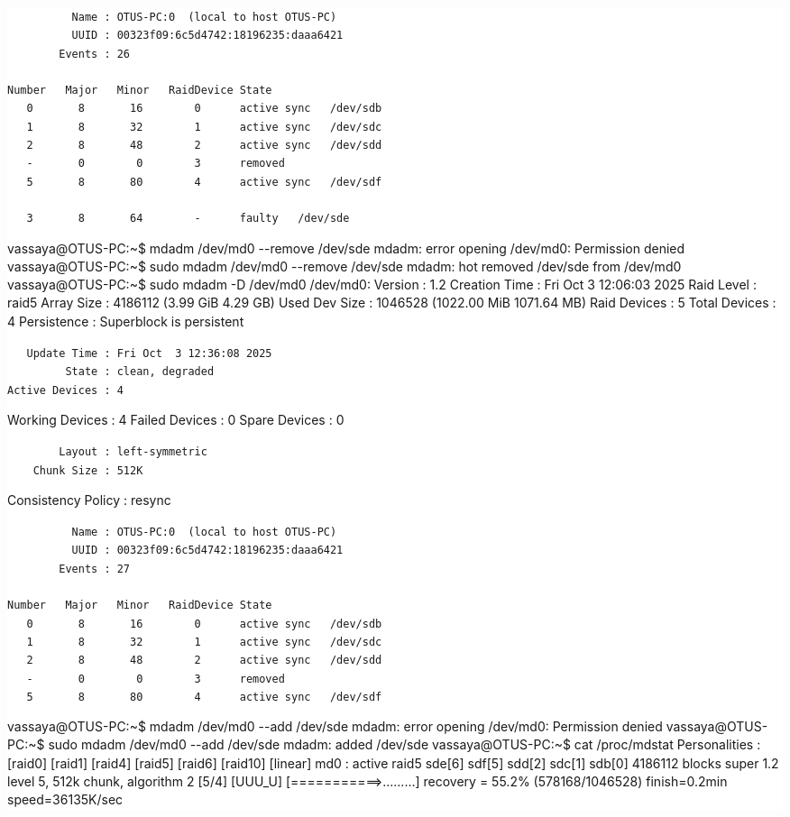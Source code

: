               Name : OTUS-PC:0  (local to host OTUS-PC)
              UUID : 00323f09:6c5d4742:18196235:daaa6421
            Events : 26

    Number   Major   Minor   RaidDevice State
       0       8       16        0      active sync   /dev/sdb
       1       8       32        1      active sync   /dev/sdc
       2       8       48        2      active sync   /dev/sdd
       -       0        0        3      removed
       5       8       80        4      active sync   /dev/sdf

       3       8       64        -      faulty   /dev/sde
vassaya@OTUS-PC:~$ mdadm /dev/md0 --remove /dev/sde
mdadm: error opening /dev/md0: Permission denied
vassaya@OTUS-PC:~$ sudo mdadm /dev/md0 --remove /dev/sde
mdadm: hot removed /dev/sde from /dev/md0
vassaya@OTUS-PC:~$ sudo mdadm -D /dev/md0
/dev/md0:
           Version : 1.2
     Creation Time : Fri Oct  3 12:06:03 2025
        Raid Level : raid5
        Array Size : 4186112 (3.99 GiB 4.29 GB)
     Used Dev Size : 1046528 (1022.00 MiB 1071.64 MB)
      Raid Devices : 5
     Total Devices : 4
       Persistence : Superblock is persistent

       Update Time : Fri Oct  3 12:36:08 2025
             State : clean, degraded 
    Active Devices : 4
   Working Devices : 4
    Failed Devices : 0
     Spare Devices : 0

            Layout : left-symmetric
        Chunk Size : 512K

Consistency Policy : resync

              Name : OTUS-PC:0  (local to host OTUS-PC)
              UUID : 00323f09:6c5d4742:18196235:daaa6421
            Events : 27

    Number   Major   Minor   RaidDevice State
       0       8       16        0      active sync   /dev/sdb
       1       8       32        1      active sync   /dev/sdc
       2       8       48        2      active sync   /dev/sdd
       -       0        0        3      removed
       5       8       80        4      active sync   /dev/sdf
vassaya@OTUS-PC:~$ mdadm /dev/md0 --add /dev/sde
mdadm: error opening /dev/md0: Permission denied
vassaya@OTUS-PC:~$ sudo mdadm /dev/md0 --add /dev/sde
mdadm: added /dev/sde
vassaya@OTUS-PC:~$ cat /proc/mdstat
Personalities : [raid0] [raid1] [raid4] [raid5] [raid6] [raid10] [linear] 
md0 : active raid5 sde[6] sdf[5] sdd[2] sdc[1] sdb[0]
      4186112 blocks super 1.2 level 5, 512k chunk, algorithm 2 [5/4] [UUU_U]
      [===========>.........]  recovery = 55.2% (578168/1046528) finish=0.2min speed=36135K/sec
      